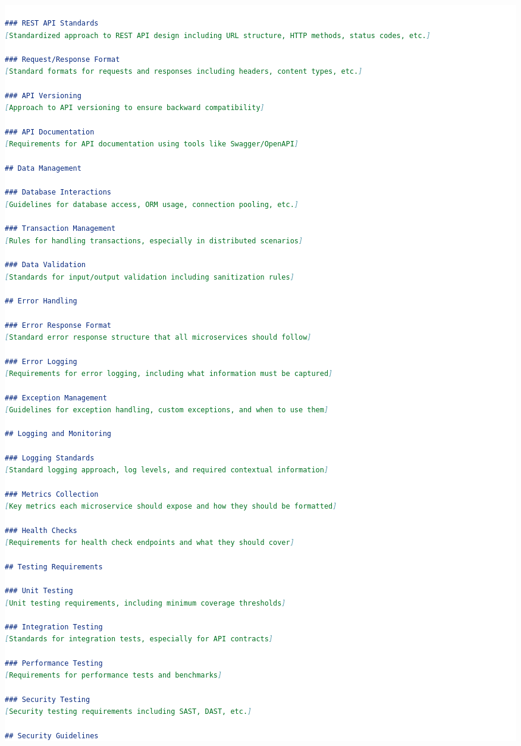 ```markdown

### REST API Standards
[Standardized approach to REST API design including URL structure, HTTP methods, status codes, etc.]

### Request/Response Format
[Standard formats for requests and responses including headers, content types, etc.]

### API Versioning
[Approach to API versioning to ensure backward compatibility]

### API Documentation
[Requirements for API documentation using tools like Swagger/OpenAPI]

## Data Management

### Database Interactions
[Guidelines for database access, ORM usage, connection pooling, etc.]

### Transaction Management
[Rules for handling transactions, especially in distributed scenarios]

### Data Validation
[Standards for input/output validation including sanitization rules]

## Error Handling

### Error Response Format
[Standard error response structure that all microservices should follow]

### Error Logging
[Requirements for error logging, including what information must be captured]

### Exception Management
[Guidelines for exception handling, custom exceptions, and when to use them]

## Logging and Monitoring

### Logging Standards
[Standard logging approach, log levels, and required contextual information]

### Metrics Collection
[Key metrics each microservice should expose and how they should be formatted]

### Health Checks
[Requirements for health check endpoints and what they should cover]

## Testing Requirements

### Unit Testing
[Unit testing requirements, including minimum coverage thresholds]

### Integration Testing
[Standards for integration tests, especially for API contracts]

### Performance Testing
[Requirements for performance tests and benchmarks]

### Security Testing
[Security testing requirements including SAST, DAST, etc.]

## Security Guidelines

```